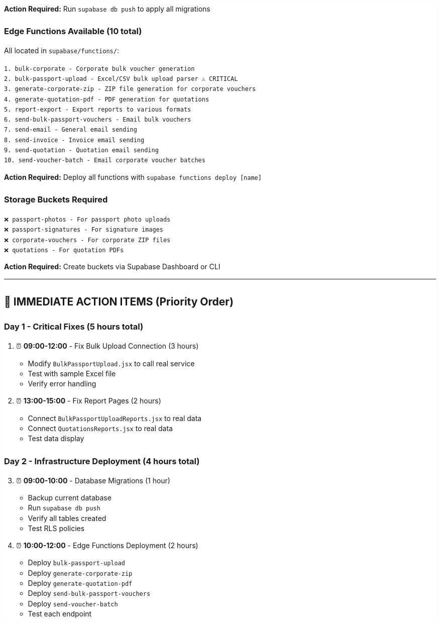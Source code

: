 **Action Required:** Run `supabase db push` to apply all migrations

### Edge Functions Available (10 total)
All located in `supabase/functions/`:
```
1. bulk-corporate - Corporate bulk voucher generation
2. bulk-passport-upload - Excel/CSV bulk upload parser ⚠️ CRITICAL
3. generate-corporate-zip - ZIP file generation for corporate vouchers
4. generate-quotation-pdf - PDF generation for quotations
5. report-export - Export reports to various formats
6. send-bulk-passport-vouchers - Email bulk vouchers
7. send-email - General email sending
8. send-invoice - Invoice email sending
9. send-quotation - Quotation email sending
10. send-voucher-batch - Email corporate voucher batches
```

**Action Required:** Deploy all functions with `supabase functions deploy [name]`

### Storage Buckets Required
```
❌ passport-photos - For passport photo uploads
❌ passport-signatures - For signature images
❌ corporate-vouchers - For corporate ZIP files
❌ quotations - For quotation PDFs
```

**Action Required:** Create buckets via Supabase Dashboard or CLI

---

## 🚨 IMMEDIATE ACTION ITEMS (Priority Order)

### Day 1 - Critical Fixes (5 hours total)
1. ⏰ **09:00-12:00** - Fix Bulk Upload Connection (3 hours)
   - Modify `BulkPassportUpload.jsx` to call real service
   - Test with sample Excel file
   - Verify error handling

2. ⏰ **13:00-15:00** - Fix Report Pages (2 hours)
   - Connect `BulkPassportUploadReports.jsx` to real data
   - Connect `QuotationsReports.jsx` to real data
   - Test data display

### Day 2 - Infrastructure Deployment (4 hours total)
3. ⏰ **09:00-10:00** - Database Migrations (1 hour)
   - Backup current database
   - Run `supabase db push`
   - Verify all tables created
   - Test RLS policies

4. ⏰ **10:00-12:00** - Edge Functions Deployment (2 hours)
   - Deploy `bulk-passport-upload`
   - Deploy `generate-corporate-zip`
   - Deploy `generate-quotation-pdf`
   - Deploy `send-bulk-passport-vouchers`
   - Deploy `send-voucher-batch`
   - Test each endpoint
